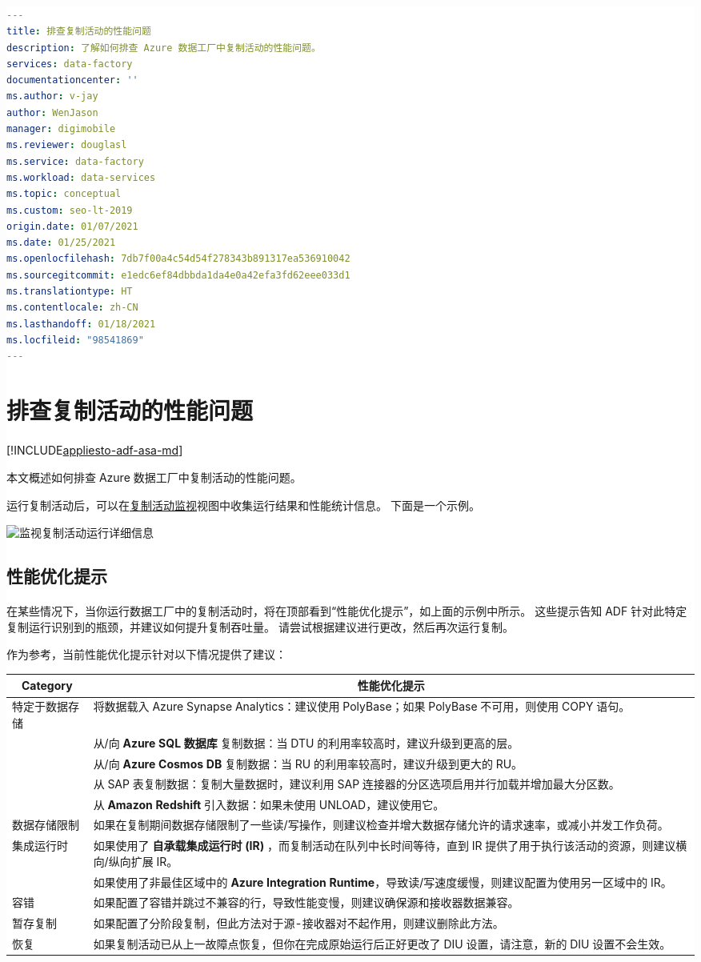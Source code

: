```yaml
---
title: 排查复制活动的性能问题
description: 了解如何排查 Azure 数据工厂中复制活动的性能问题。
services: data-factory
documentationcenter: ''
ms.author: v-jay
author: WenJason
manager: digimobile
ms.reviewer: douglasl
ms.service: data-factory
ms.workload: data-services
ms.topic: conceptual
ms.custom: seo-lt-2019
origin.date: 01/07/2021
ms.date: 01/25/2021
ms.openlocfilehash: 7db7f00a4c54d54f278343b891317ea536910042
ms.sourcegitcommit: e1edc6ef84dbbda1da4e0a42efa3fd62eee033d1
ms.translationtype: HT
ms.contentlocale: zh-CN
ms.lasthandoff: 01/18/2021
ms.locfileid: "98541869"
---
```

# <a name="troubleshoot-copy-activity-performance"></a>排查复制活动的性能问题

[!INCLUDE[appliesto-adf-asa-md](includes/appliesto-adf-asa-md.md)]

本文概述如何排查 Azure 数据工厂中复制活动的性能问题。 

运行复制活动后，可以在[复制活动监视](copy-activity-monitoring.md)视图中收集运行结果和性能统计信息。 下面是一个示例。

![监视复制活动运行详细信息](./media/copy-activity-overview/monitor-copy-activity-run-details.png)

## <a name="performance-tuning-tips"></a>性能优化提示

在某些情况下，当你运行数据工厂中的复制活动时，将在顶部看到“性能优化提示”，如上面的示例中所示。 这些提示告知 ADF 针对此特定复制运行识别到的瓶颈，并建议如何提升复制吞吐量。 请尝试根据建议进行更改，然后再次运行复制。

作为参考，当前性能优化提示针对以下情况提供了建议：

| Category              | 性能优化提示                                      |
| --------------------- | ------------------------------------------------------------ |
| 特定于数据存储   | 将数据载入 Azure Synapse Analytics：建议使用 PolyBase；如果 PolyBase 不可用，则使用 COPY 语句。 |
| &nbsp;                | 从/向 **Azure SQL 数据库** 复制数据：当 DTU 的利用率较高时，建议升级到更高的层。 |
| &nbsp;                | 从/向 **Azure Cosmos DB** 复制数据：当 RU 的利用率较高时，建议升级到更大的 RU。 |
|                       | 从 SAP 表复制数据：复制大量数据时，建议利用 SAP 连接器的分区选项启用并行加载并增加最大分区数。 |
| &nbsp;                | 从 **Amazon Redshift** 引入数据：如果未使用 UNLOAD，建议使用它。 |
| 数据存储限制 | 如果在复制期间数据存储限制了一些读/写操作，则建议检查并增大数据存储允许的请求速率，或减小并发工作负荷。 |
| 集成运行时  | 如果使用了 **自承载集成运行时 (IR)** ，而复制活动在队列中长时间等待，直到 IR 提供了用于执行该活动的资源，则建议横向/纵向扩展 IR。 |
| &nbsp;                | 如果使用了非最佳区域中的 **Azure Integration Runtime**，导致读/写速度缓慢，则建议配置为使用另一区域中的 IR。 |
| 容错       | 如果配置了容错并跳过不兼容的行，导致性能变慢，则建议确保源和接收器数据兼容。 |
| 暂存复制           | 如果配置了分阶段复制，但此方法对于源-接收器对不起作用，则建议删除此方法。 |
| 恢复                | 如果复制活动已从上一故障点恢复，但你在完成原始运行后正好更改了 DIU 设置，请注意，新的 DIU 设置不会生效。 |
